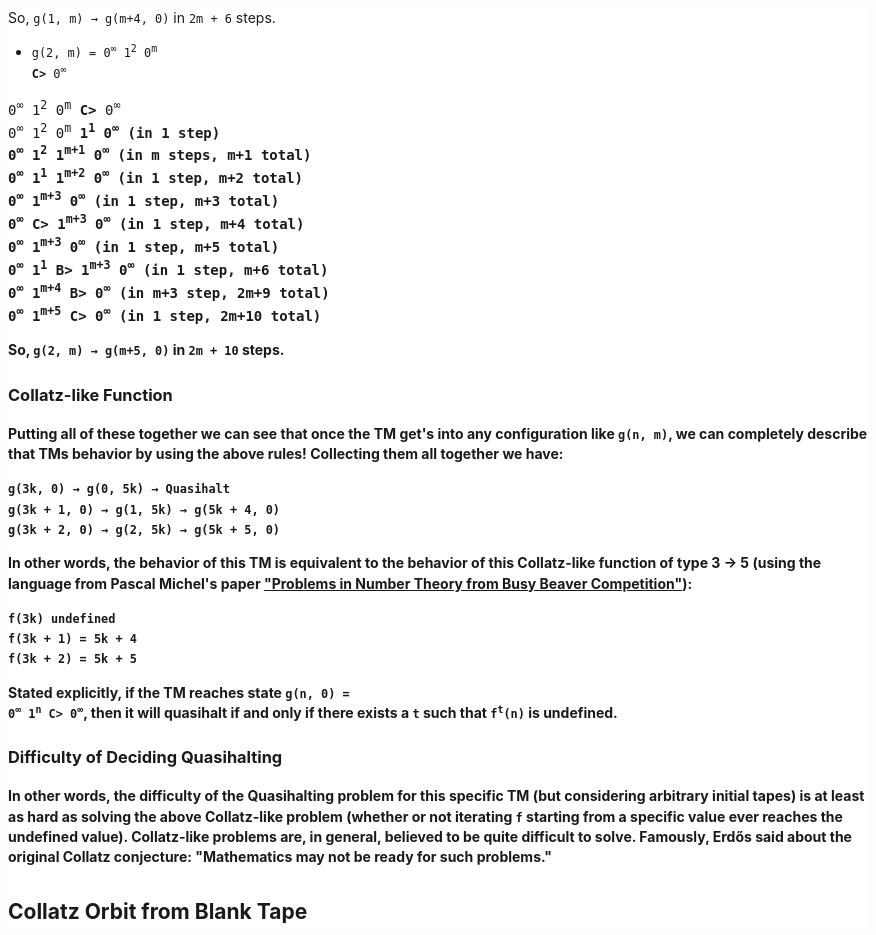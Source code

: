 So, `g(1, m) → g(m+4, 0)` in `2m + 6` steps.

* <code>g(2, m) = 0<sup>∞</sup> 1<sup>2</sup> 0<sup>m</sup> <b>C></b> 0<sup>∞</sup></code>

<samp>
0<sup>∞</sup> 1<sup>2</sup> 0<sup>m</sup> <b>C></b> 0<sup>∞</sup><br/>
0<sup>∞</sup> 1<sup>2</sup> 0<sup>m</sup> <b><C</b> 1<sup>1</sup> 0<sup>∞</sup> (in 1 step)<br/>
0<sup>∞</sup> 1<sup>2</sup> <b><C</b> 1<sup>m+1</sup> 0<sup>∞</sup> (in m steps, m+1 total)<br/>
0<sup>∞</sup> 1<sup>1</sup> <b><A</b> 1<sup>m+2</sup> 0<sup>∞</sup> (in 1 step, m+2 total)<br/>
0<sup>∞</sup> <b><D</b> 1<sup>m+3</sup> 0<sup>∞</sup> (in 1 step, m+3 total)<br/>
0<sup>∞</sup> <b>C></b> 1<sup>m+3</sup> 0<sup>∞</sup> (in 1 step, m+4 total)<br/>
0<sup>∞</sup> <b><A</b> 1<sup>m+3</sup> 0<sup>∞</sup> (in 1 step, m+5 total)<br/>
0<sup>∞</sup> 1<sup>1</sup> <b>B></b> 1<sup>m+3</sup> 0<sup>∞</sup> (in 1 step, m+6 total)<br/>
0<sup>∞</sup> 1<sup>m+4</sup> <b>B></b> 0<sup>∞</sup> (in m+3 step, 2m+9 total)<br/>
0<sup>∞</sup> 1<sup>m+5</sup> <b>C></b> 0<sup>∞</sup> (in 1 step, 2m+10 total)<br/>
</samp>

So, `g(2, m) → g(m+5, 0)` in `2m + 10` steps.

### Collatz-like Function

Putting all of these together we can see that once the TM get's into any configuration like `g(n, m)`, we can completely describe that TMs behavior by using the above rules! Collecting them all together we have:

```
g(3k, 0) → g(0, 5k) → Quasihalt
g(3k + 1, 0) → g(1, 5k) → g(5k + 4, 0)
g(3k + 2, 0) → g(2, 5k) → g(5k + 5, 0)
```

In other words, the behavior of this TM is equivalent to the behavior of this Collatz-like function of type 3 → 5 (using the language from Pascal Michel's paper ["Problems in Number Theory from Busy Beaver Competition"](https://arxiv.org/abs/1311.1029)):

```
f(3k) undefined
f(3k + 1) = 5k + 4
f(3k + 2) = 5k + 5
```

Stated explicitly, if the TM reaches state <code>g(n, 0) = 0<sup>∞</sup> 1<sup>n</sup> <b>C></b> 0<sup>∞</sup></code>, then it will quasihalt if and only if there exists a `t` such that <code>f<sup>t</sup>(n)</code> is undefined.

### Difficulty of Deciding Quasihalting

In other words, the difficulty of the Quasihalting problem for this specific TM (but considering arbitrary initial tapes) is at least as hard as solving the above Collatz-like problem (whether or not iterating `f` starting from a specific value ever reaches the undefined value). Collatz-like problems are, in general, believed to be quite difficult to solve. Famously, Erdős said about the original Collatz conjecture: "Mathematics may not be ready for such problems."

## Collatz Orbit from Blank Tape
